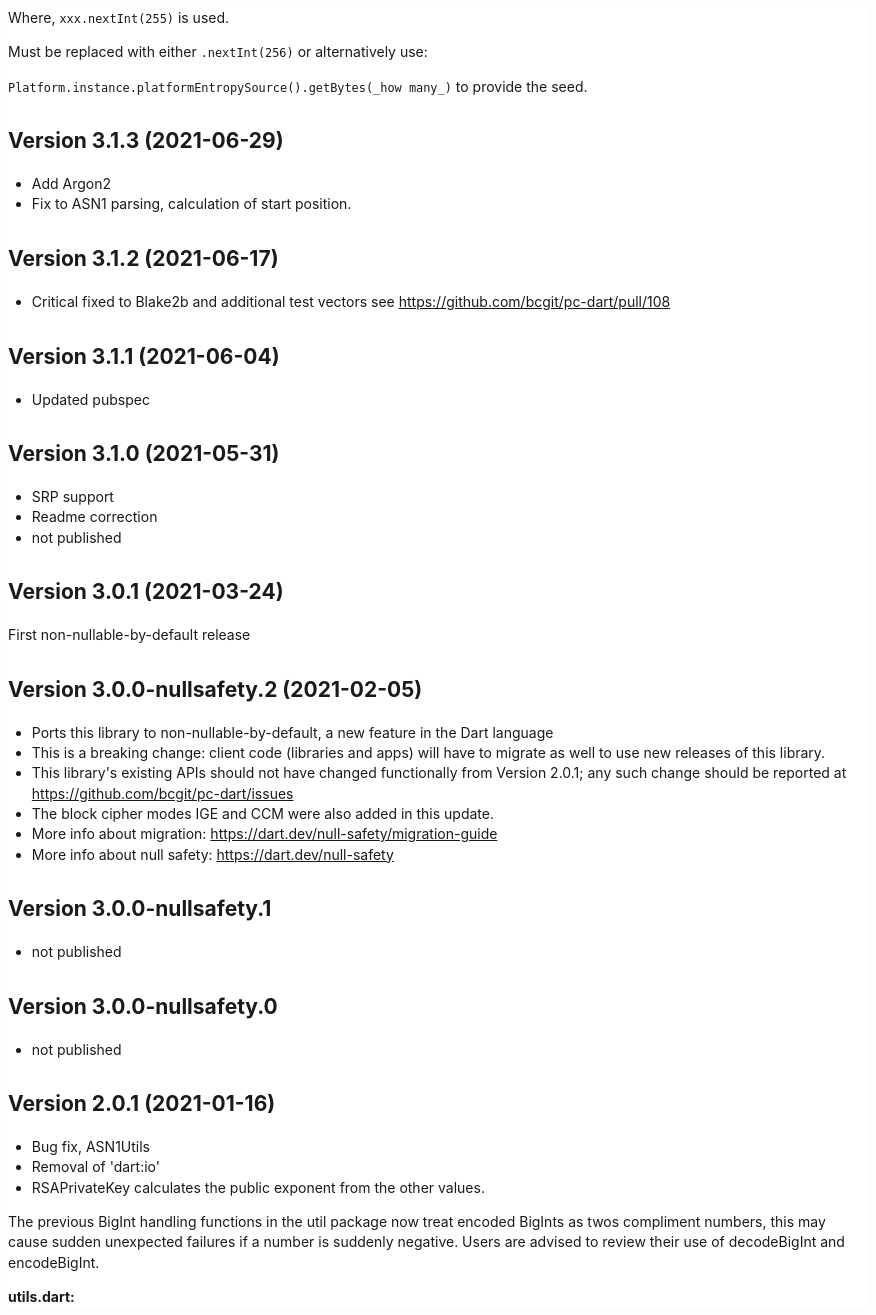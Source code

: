  Where, ```xxx.nextInt(255)``` is used.

  Must be replaced with either ```.nextInt(256)``` or alternatively use:

  ```Platform.instance.platformEntropySource().getBytes(_how many_)``` to provide the seed.

## Version 3.1.3 (2021-06-29)

* Add Argon2
* Fix to ASN1 parsing, calculation of start position.

## Version 3.1.2 (2021-06-17)

* Critical fixed to Blake2b and additional test vectors see <https://github.com/bcgit/pc-dart/pull/108>

## Version 3.1.1 (2021-06-04)

* Updated pubspec

## Version 3.1.0 (2021-05-31)

* SRP support
* Readme correction
* not published

## Version 3.0.1 (2021-03-24)

First non-nullable-by-default release

## Version 3.0.0-nullsafety.2 (2021-02-05)

* Ports this library to non-nullable-by-default, a new feature in the Dart language
* This is a breaking change: client code (libraries and apps) will have to migrate as well to use new releases of this
  library.
* This library's existing APIs should not have changed functionally from Version 2.0.1; any such change should be
  reported at <https://github.com/bcgit/pc-dart/issues>
* The block cipher modes IGE and CCM were also added in this update.
* More info about migration: <https://dart.dev/null-safety/migration-guide>
* More info about null safety: <https://dart.dev/null-safety>

## Version 3.0.0-nullsafety.1

* not published

## Version 3.0.0-nullsafety.0

* not published

## Version 2.0.1 (2021-01-16)

* Bug fix, ASN1Utils
* Removal of 'dart:io'
* RSAPrivateKey calculates the public exponent from the other values.

The previous BigInt handling functions in the util package now treat encoded BigInts as twos compliment numbers, this
may cause sudden unexpected failures if a number is suddenly negative. Users are advised to review their use of
decodeBigInt and encodeBigInt.

**utils.dart:**

  ```